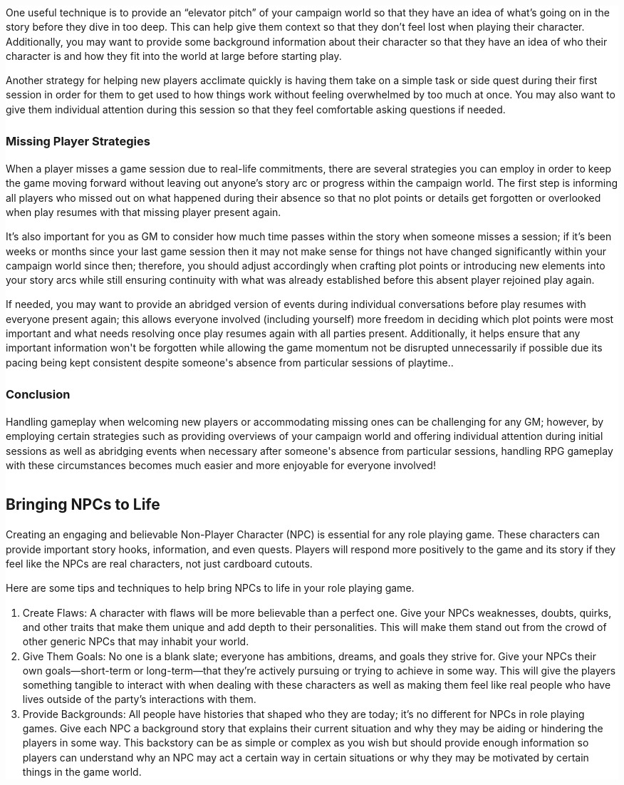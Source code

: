 One useful technique is to provide an “elevator pitch” of your campaign world so that they have an idea of what’s going on in the story before they dive in too deep. This can help give them context so that they don’t feel lost when playing their character. Additionally, you may want to provide some background information about their character so that they have an idea of who their character is and how they fit into the world at large before starting play.

Another strategy for helping new players acclimate quickly is having them take on a simple task or side quest during their first session in order for them to get used to how things work without feeling overwhelmed by too much at once. You may also want to give them individual attention during this session so that they feel comfortable asking questions if needed.

### Missing Player Strategies

When a player misses a game session due to real-life commitments, there are several strategies you can employ in order to keep the game moving forward without leaving out anyone’s story arc or progress within the campaign world. The first step is informing all players who missed out on what happened during their absence so that no plot points or details get forgotten or overlooked when play resumes with that missing player present again.

It’s also important for you as GM to consider how much time passes within the story when someone misses a session; if it’s been weeks or months since your last game session then it may not make sense for things not have changed significantly within your campaign world since then; therefore, you should adjust accordingly when crafting plot points or introducing new elements into your story arcs while still ensuring continuity with what was already established before this absent player rejoined play again.

If needed, you may want to provide an abridged version of events during individual conversations before play resumes with everyone present again; this allows everyone involved (including yourself) more freedom in deciding which plot points were most important and what needs resolving once play resumes again with all parties present. Additionally, it helps ensure that any important information won't be forgotten while allowing the game momentum not be disrupted unnecessarily if possible due its pacing being kept consistent despite someone's absence from particular sessions of playtime..  

### Conclusion

Handling gameplay when welcoming new players or accommodating missing ones can be challenging for any GM; however, by employing certain strategies such as providing overviews of your campaign world and offering individual attention during initial sessions as well as abridging events when necessary after someone's absence from particular sessions, handling RPG gameplay with these circumstances becomes much easier and more enjoyable for everyone involved!

## Bringing NPCs to Life

Creating an engaging and believable Non-Player Character (NPC) is essential for any role playing game. These characters can provide important story hooks, information, and even quests. Players will respond more positively to the game and its story if they feel like the NPCs are real characters, not just cardboard cutouts.

Here are some tips and techniques to help bring NPCs to life in your role playing game.

1. Create Flaws: A character with flaws will be more believable than a perfect one. Give your NPCs weaknesses, doubts, quirks, and other traits that make them unique and add depth to their personalities. This will make them stand out from the crowd of other generic NPCs that may inhabit your world.
2. Give Them Goals: No one is a blank slate; everyone has ambitions, dreams, and goals they strive for. Give your NPCs their own goals—short-term or long-term—that they’re actively pursuing or trying to achieve in some way.  This will give the players something tangible to interact with when dealing with these characters as well as making them feel like real people who have lives outside of the party’s interactions with them.
3. Provide Backgrounds: All people have histories that shaped who they are today; it’s no different for NPCs in role playing games. Give each NPC a background story that explains their current situation and why they may be aiding or hindering the players in some way. This backstory can be as simple or complex as you wish but should provide enough information so players can understand why an NPC may act a certain way in certain situations or why they may be motivated by certain things in the game world.